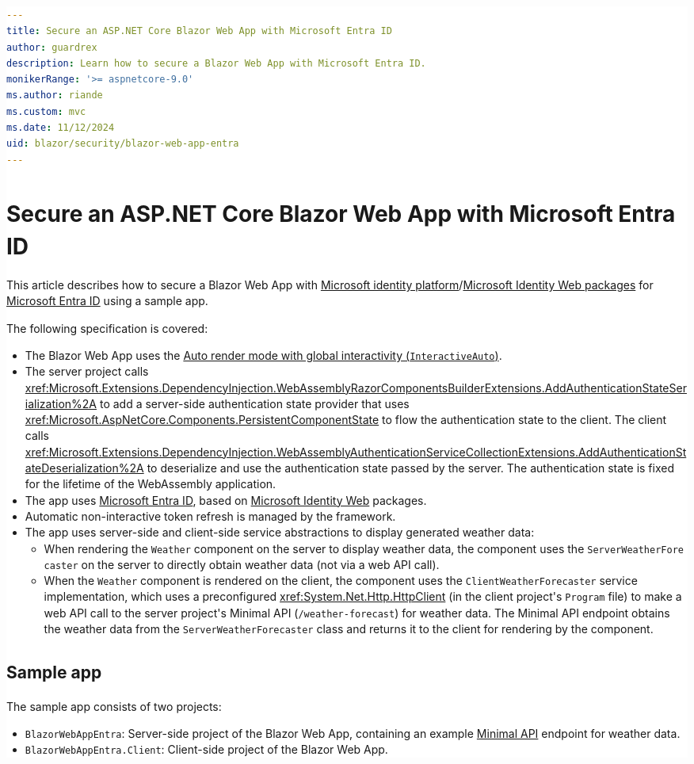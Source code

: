 ```yaml
---
title: Secure an ASP.NET Core Blazor Web App with Microsoft Entra ID
author: guardrex
description: Learn how to secure a Blazor Web App with Microsoft Entra ID.
monikerRange: '>= aspnetcore-9.0'
ms.author: riande
ms.custom: mvc
ms.date: 11/12/2024
uid: blazor/security/blazor-web-app-entra
---
```

# Secure an ASP.NET Core Blazor Web App with Microsoft Entra ID



This article describes how to secure a Blazor Web App with [Microsoft identity platform](/entra/identity-platform/)/[Microsoft Identity Web packages](/entra/msal/dotnet/microsoft-identity-web/) for [Microsoft Entra ID](https://www.microsoft.com/security/business/microsoft-entra) using a sample app.

The following specification is covered:

* The Blazor Web App uses the [Auto render mode with global interactivity (`InteractiveAuto`)](xref:blazor/components/render-modes).
* The server project calls <xref:Microsoft.Extensions.DependencyInjection.WebAssemblyRazorComponentsBuilderExtensions.AddAuthenticationStateSerialization%2A> to add a server-side authentication state provider that uses <xref:Microsoft.AspNetCore.Components.PersistentComponentState> to flow the authentication state to the client. The client calls <xref:Microsoft.Extensions.DependencyInjection.WebAssemblyAuthenticationServiceCollectionExtensions.AddAuthenticationStateDeserialization%2A> to deserialize and use the authentication state passed by the server. The authentication state is fixed for the lifetime of the WebAssembly application.
* The app uses [Microsoft Entra ID](https://www.microsoft.com/security/business/microsoft-entra), based on [Microsoft Identity Web](/entra/msal/dotnet/microsoft-identity-web/) packages.
* Automatic non-interactive token refresh is managed by the framework.
* The app uses server-side and client-side service abstractions to display generated weather data:
  * When rendering the `Weather` component on the server to display weather data, the component uses the `ServerWeatherForecaster` on the server to directly obtain weather data (not via a web API call).
  * When the `Weather` component is rendered on the client, the component uses the `ClientWeatherForecaster` service implementation, which uses a preconfigured <xref:System.Net.Http.HttpClient> (in the client project's `Program` file) to make a web API call to the server project's Minimal API (`/weather-forecast`) for weather data. The Minimal API endpoint obtains the weather data from the `ServerWeatherForecaster` class and returns it to the client for rendering by the component.

## Sample app

The sample app consists of two projects:

* `BlazorWebAppEntra`: Server-side project of the Blazor Web App, containing an example [Minimal API](xref:fundamentals/minimal-apis) endpoint for weather data.
* `BlazorWebAppEntra.Client`: Client-side project of the Blazor Web App.
